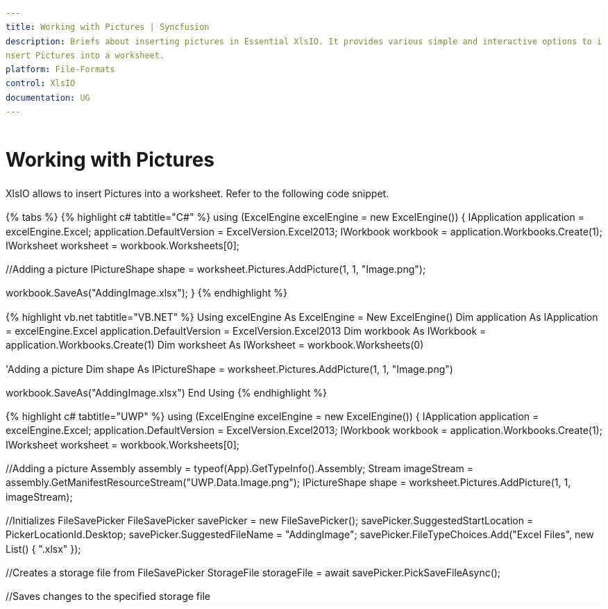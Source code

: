 ```yaml
---
title: Working with Pictures | Syncfusion
description: Briefs about inserting pictures in Essential XlsIO. It provides various simple and interactive options to insert Pictures into a worksheet.
platform: File-Formats
control: XlsIO
documentation: UG
---
```

# Working with Pictures 

XlsIO allows to insert Pictures into a worksheet. Refer to the following code snippet. 

{% tabs %}
{% highlight c# tabtitle="C#" %}
using (ExcelEngine excelEngine = new ExcelEngine())
{
  IApplication application = excelEngine.Excel;
  application.DefaultVersion = ExcelVersion.Excel2013;
  IWorkbook workbook = application.Workbooks.Create(1);
  IWorksheet worksheet = workbook.Worksheets[0];

  //Adding a picture
  IPictureShape shape = worksheet.Pictures.AddPicture(1, 1, "Image.png");

  workbook.SaveAs("AddingImage.xlsx");
}
{% endhighlight %}

{% highlight vb.net tabtitle="VB.NET" %}
Using excelEngine As ExcelEngine = New ExcelEngine()
  Dim application As IApplication = excelEngine.Excel
  application.DefaultVersion = ExcelVersion.Excel2013
  Dim workbook As IWorkbook = application.Workbooks.Create(1)
  Dim worksheet As IWorksheet = workbook.Worksheets(0)

  'Adding a picture
  Dim shape As IPictureShape = worksheet.Pictures.AddPicture(1, 1, "Image.png")

  workbook.SaveAs("AddingImage.xlsx")
End Using
{% endhighlight %}

{% highlight c# tabtitle="UWP" %}
using (ExcelEngine excelEngine = new ExcelEngine())
{
  IApplication application = excelEngine.Excel;
  application.DefaultVersion = ExcelVersion.Excel2013;
  IWorkbook workbook = application.Workbooks.Create(1);
  IWorksheet worksheet = workbook.Worksheets[0];

  //Adding a picture
  Assembly assembly = typeof(App).GetTypeInfo().Assembly;
  Stream imageStream = assembly.GetManifestResourceStream("UWP.Data.Image.png");
  IPictureShape shape = worksheet.Pictures.AddPicture(1, 1, imageStream);

  //Initializes FileSavePicker
  FileSavePicker savePicker = new FileSavePicker();
  savePicker.SuggestedStartLocation = PickerLocationId.Desktop;
  savePicker.SuggestedFileName = "AddingImage";
  savePicker.FileTypeChoices.Add("Excel Files", new List<string>() { ".xlsx" });

  //Creates a storage file from FileSavePicker
  StorageFile storageFile = await savePicker.PickSaveFileAsync();

  //Saves changes to the specified storage file